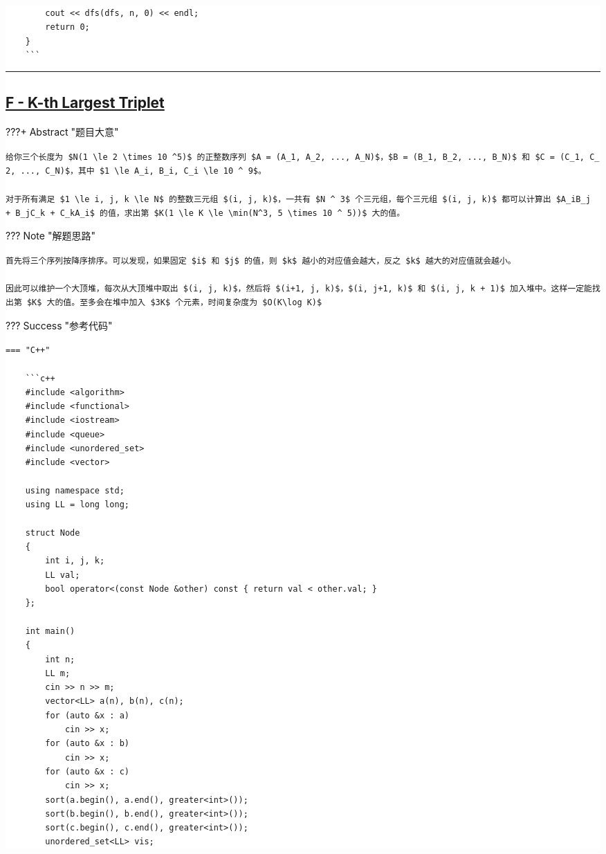             cout << dfs(dfs, n, 0) << endl;
            return 0;
        }
        ```

---

## [F - K-th Largest Triplet](https://atcoder.jp/contests/abc391/tasks/abc391_f)

???+ Abstract "题目大意"

    给你三个长度为 $N(1 \le 2 \times 10 ^5)$ 的正整数序列 $A = (A_1, A_2, ..., A_N)$，$B = (B_1, B_2, ..., B_N)$ 和 $C = (C_1, C_2, ..., C_N)$，其中 $1 \le A_i, B_i, C_i \le 10 ^ 9$。

    对于所有满足 $1 \le i, j, k \le N$ 的整数三元组 $(i, j, k)$，一共有 $N ^ 3$ 个三元组，每个三元组 $(i, j, k)$ 都可以计算出 $A_iB_j + B_jC_k + C_kA_i$ 的值，求出第 $K(1 \le K \le \min(N^3, 5 \times 10 ^ 5))$ 大的值。

??? Note "解题思路"

    首先将三个序列按降序排序。可以发现，如果固定 $i$ 和 $j$ 的值，则 $k$ 越小的对应值会越大，反之 $k$ 越大的对应值就会越小。

    因此可以维护一个大顶堆，每次从大顶堆中取出 $(i, j, k)$，然后将 $(i+1, j, k)$，$(i, j+1, k)$ 和 $(i, j, k + 1)$ 加入堆中。这样一定能找出第 $K$ 大的值。至多会在堆中加入 $3K$ 个元素，时间复杂度为 $O(K\log K)$

??? Success "参考代码"

    === "C++"
    
        ```c++
        #include <algorithm>
        #include <functional>
        #include <iostream>
        #include <queue>
        #include <unordered_set>
        #include <vector>
    
        using namespace std;
        using LL = long long;
    
        struct Node
        {
            int i, j, k;
            LL val;
            bool operator<(const Node &other) const { return val < other.val; }
        };
    
        int main()
        {
            int n;
            LL m;
            cin >> n >> m;
            vector<LL> a(n), b(n), c(n);
            for (auto &x : a)
                cin >> x;
            for (auto &x : b)
                cin >> x;
            for (auto &x : c)
                cin >> x;
            sort(a.begin(), a.end(), greater<int>());
            sort(b.begin(), b.end(), greater<int>());
            sort(c.begin(), c.end(), greater<int>());
            unordered_set<LL> vis;
    